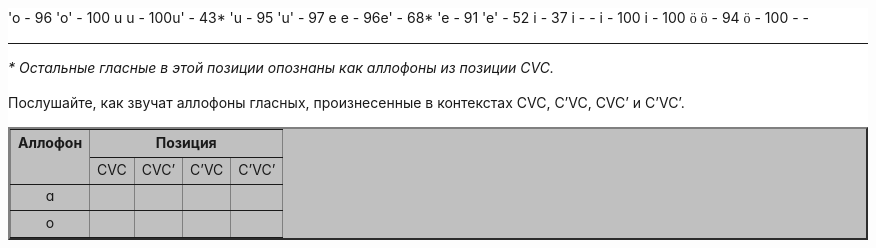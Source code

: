 <td ALIGN=CENTER >'o - 96 </td> <td ALIGN=CENTER >'o' - 100</td> 
</tr>
<tr>
<td ALIGN=CENTER >u </td> <td ALIGN=CENTER >u - 100</td><td ALIGN=CENTER >u' - 43* </td> 
<td ALIGN=CENTER >'u - 95 </td> <td ALIGN=CENTER >'u' - 97 </td> 
</tr>
<tr>
<td ALIGN=CENTER >e </td> <td ALIGN=CENTER >e - 96</td><td ALIGN=CENTER >e' - 68* </td> 
<td ALIGN=CENTER >'e - 91 </td> <td ALIGN=CENTER >'e' - 52 </td> 
</tr>
<tr>
<td ALIGN=CENTER >  </td> <td ALIGN=CENTER >  </td><td ALIGN=CENTER >  </td> 
<td ALIGN=CENTER >  </td> <td ALIGN=CENTER > i - 37 </td> 
</tr>
<tr>
<td ALIGN=CENTER >i </td><td ALIGN=CENTER > -  </td><td ALIGN=CENTER > -  </td> 
<td ALIGN=CENTER >i - 100 </td> <td ALIGN=CENTER >i - 100 </td> 
</tr>
<tr>
<td ALIGN=CENTER ><span lang=EN-US style='font-family:"SILDoulos IPA93";
mso-ansi-language:EN-US'>&ouml;<o:p></o:p></span></td><td ALIGN=CENTER >
<span lang=EN-US style='font-family:"SILDoulos IPA93";
mso-ansi-language:EN-US'>&ouml;<o:p></o:p></span> - 94</td><td ALIGN=CENTER >
<span lang=EN-US style='font-family:"SILDoulos IPA93";
mso-ansi-language:EN-US'>&ouml;<o:p></o:p></span> - 100</td> 
<td ALIGN=CENTER > -  </td> <td ALIGN=CENTER > - </td> 
</tr>

</table>

<hr color=black>
<i>* Остальные гласные в этой позиции опознаны как аллофоны из позиции CVC.</i><br>

Послушайте, как звучат аллофоны гласных,
произнесенные в контекстах CVC, C’VC, CVC’ и C’VC’. <br>
<table border=2 bgcolor="silver" allign=center> 
<tr>
<th ALIGN=CENTER rowspan=2 >Аллофон</th> <th ALIGN=CENTER colspan=4>Позиция</th> 
</tr>
<tr>
<td ALIGN=CENTER >CVC</td> <td ALIGN=CENTER >CVC’</td><td ALIGN=CENTER >C’VC</td> 
<td ALIGN=CENTER >C’VC’</td>
</tr>
<tr>
<td ALIGN=CENTER >ɑ</td><td ALIGN=CENTER >
<embed src="thesis5/cac.wav" width=25 height=25 controls="smallconsole" autostart="false">
</td><td ALIGN=CENTER >
<embed src="thesis5/cac'.wav" width=25 height=25 controls="smallconsole" autostart="false">
</td> 
<td ALIGN=CENTER >
<embed src="thesis5/c'ac.wav" width=25 height=25 controls="smallconsole" autostart="false">
</td> <td ALIGN=CENTER >
<embed src="thesis5/c'ac'.wav" width=25 height=25 controls="smallconsole" autostart="false">
</td> 
</tr>
<tr>
<td ALIGN=CENTER >o </td><td ALIGN=CENTER >
<embed src="thesis5/coc.wav" width=25 height=25 controls="smallconsole" autostart="false">
</td><td ALIGN=CENTER >
<embed src="thesis5/coc'.wav" width=25 height=25 controls="smallconsole" autostart="false">
</td> 
<td ALIGN=CENTER >
<embed src="thesis5/c'oc.wav" width=25 height=25 controls="smallconsole" autostart="false">
</td> <td ALIGN=CENTER >
<embed src="thesis5/c'oc'.wav" width=25 height=25 controls="smallconsole" autostart="false">